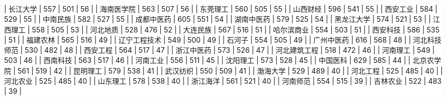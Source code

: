 | 长江大学             | 557  | 501  | 56   |
| 海南医学院           | 563  | 507  | 56   |
| 东莞理工             | 560  | 505  | 55   |
| 山西财经             | 596  | 541  | 55   |
| 西安工业             | 584  | 529  | 55   |
| 中南民族             | 582  | 527  | 55   |
| 成都中医药           | 605  | 551  | 54   |
| 湖南中医药           | 579  | 525  | 54   |
| 黑龙江大学           | 574  | 521  | 53   |
| 江西理工             | 558  | 505  | 53   |
| 河北地质             | 528  | 476  | 52   |
| 大连民族             | 567  | 516  | 51   |
| 哈尔滨商业           | 554  | 503  | 51   |
| 西安科技             | 586  | 535  | 51   |
| 福建农林             | 565  | 516  | 49   |
| 辽宁工程技术         | 549  | 500  | 49   |
| 石河子               | 554  | 505  | 49   |
| 广州中医药           | 616  | 568  | 48   |
| 河北科技师范         | 530  | 482  | 48   |
| 西安工程             | 564  | 517  | 47   |
| 浙江中医药           | 573  | 526  | 47   |
| 河北建筑工程         | 518  | 472  | 46   |
| 河南理工             | 549  | 503  | 46   |
| 西南科技             | 563  | 517  | 46   |
| 河南工业             | 556  | 511  | 45   |
| 沈阳理工             | 573  | 528  | 45   |
| 中国医科             | 629  | 585  | 44   |
| 北京农学院           | 561  | 519  | 42   |
| 昆明理工             | 579  | 538  | 41   |
| 武汉纺织             | 550  | 509  | 41   |
| 渤海大学             | 529  | 489  | 40   |
| 河北工程             | 525  | 485  | 40   |
| 河北农业             | 525  | 485  | 40   |
| 山东理工             | 578  | 538  | 40   |
| 浙江海洋             | 561  | 521  | 40   |
| 河南师范             | 554  | 515  | 39   |
| 吉林农业             | 522  | 483  | 39   |